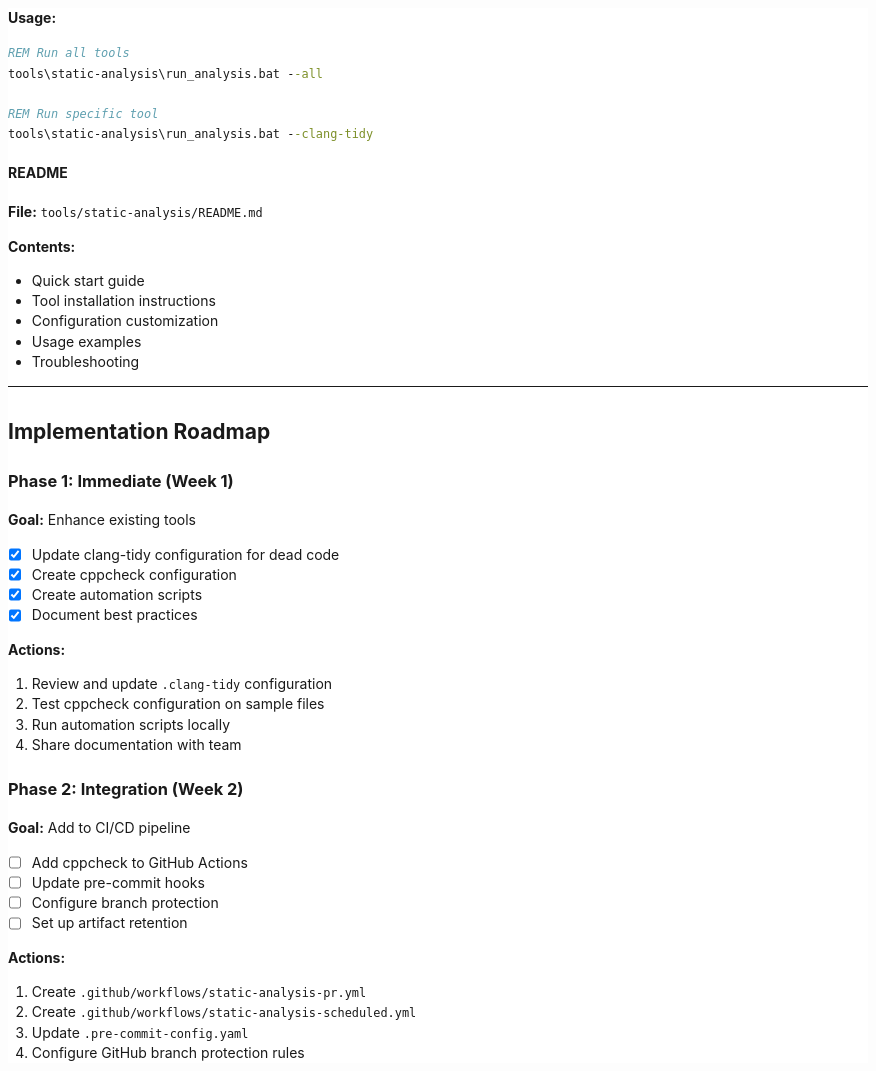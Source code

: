 **Usage:**

```cmd
REM Run all tools
tools\static-analysis\run_analysis.bat --all

REM Run specific tool
tools\static-analysis\run_analysis.bat --clang-tidy
```

#### README

**File:** `tools/static-analysis/README.md`

**Contents:**

- Quick start guide
- Tool installation instructions
- Configuration customization
- Usage examples
- Troubleshooting

---

## Implementation Roadmap

### Phase 1: Immediate (Week 1)

**Goal:** Enhance existing tools

- [x] Update clang-tidy configuration for dead code
- [x] Create cppcheck configuration
- [x] Create automation scripts
- [x] Document best practices

**Actions:**

1. Review and update `.clang-tidy` configuration
2. Test cppcheck configuration on sample files
3. Run automation scripts locally
4. Share documentation with team

### Phase 2: Integration (Week 2)

**Goal:** Add to CI/CD pipeline

- [ ] Add cppcheck to GitHub Actions
- [ ] Update pre-commit hooks
- [ ] Configure branch protection
- [ ] Set up artifact retention

**Actions:**

1. Create `.github/workflows/static-analysis-pr.yml`
2. Create `.github/workflows/static-analysis-scheduled.yml`
3. Update `.pre-commit-config.yaml`
4. Configure GitHub branch protection rules
